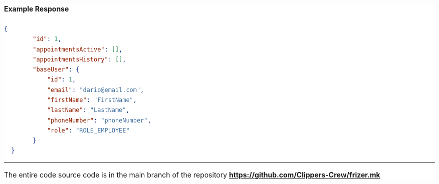   #### Example Response
``` json
{
        "id": 1,
        "appointmentsActive": [],
        "appointmentsHistory": [],
        "baseUser": {
            "id": 1,
            "email": "dario@email.com",
            "firstName": "FirstName",
            "lastName": "LastName",
            "phoneNumber": "phoneNumber",
            "role": "ROLE_EMPLOYEE"
        }
  }
```
---
The entire code source code is in the main branch of the repository **https://github.com/Clippers-Crew/frizer.mk** 
